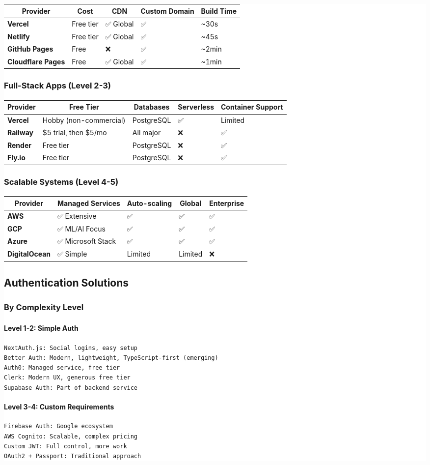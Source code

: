 | Provider             | Cost      | CDN       | Custom Domain | Build Time |
| -------------------- | --------- | --------- | ------------- | ---------- |
| **Vercel**           | Free tier | ✅ Global | ✅            | ~30s       |
| **Netlify**          | Free tier | ✅ Global | ✅            | ~45s       |
| **GitHub Pages**     | Free      | ❌        | ✅            | ~2min      |
| **Cloudflare Pages** | Free      | ✅ Global | ✅            | ~1min      |

### Full-Stack Apps (Level 2-3)

| Provider    | Free Tier              | Databases  | Serverless | Container Support |
| ----------- | ---------------------- | ---------- | ---------- | ----------------- |
| **Vercel**  | Hobby (non-commercial) | PostgreSQL | ✅         | Limited           |
| **Railway** | $5 trial, then $5/mo   | All major  | ❌         | ✅                |
| **Render**  | Free tier              | PostgreSQL | ❌         | ✅                |
| **Fly.io**  | Free tier              | PostgreSQL | ❌         | ✅                |

### Scalable Systems (Level 4-5)

| Provider         | Managed Services   | Auto-scaling | Global  | Enterprise |
| ---------------- | ------------------ | ------------ | ------- | ---------- |
| **AWS**          | ✅ Extensive       | ✅           | ✅      | ✅         |
| **GCP**          | ✅ ML/AI Focus     | ✅           | ✅      | ✅         |
| **Azure**        | ✅ Microsoft Stack | ✅           | ✅      | ✅         |
| **DigitalOcean** | ✅ Simple          | Limited      | Limited | ❌         |

## Authentication Solutions

### By Complexity Level

#### Level 1-2: Simple Auth

```
NextAuth.js: Social logins, easy setup
Better Auth: Modern, lightweight, TypeScript-first (emerging)
Auth0: Managed service, free tier
Clerk: Modern UX, generous free tier
Supabase Auth: Part of backend service
```

#### Level 3-4: Custom Requirements

```
Firebase Auth: Google ecosystem
AWS Cognito: Scalable, complex pricing
Custom JWT: Full control, more work
OAuth2 + Passport: Traditional approach
```
